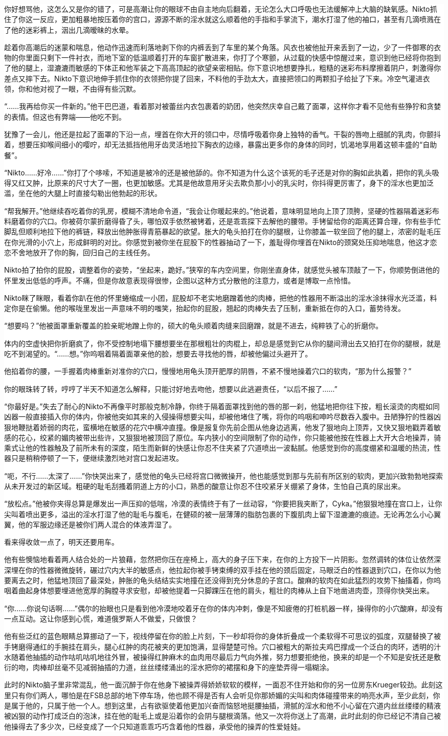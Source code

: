 你好想骂他，这怎么又是你的错了，可是高潮让你的眼球不由自主地向后翻着，无论怎么大口呼吸也无法缓解冲上大脑的缺氧感。Nikto抓住了你这一反应，更加粗暴地按压着你的宫口，源源不断的淫水就这么顺着他的手指和手掌流下，潮水打湿了他的袖口，甚至有几滴喷溅在了他的迷彩裤上，洇出几滴暧昧的水晕。

趁着你高潮后的迷蒙和喘息，他动作迅速而利落地剥下你的内裤丢到了车里的某个角落。风衣也被他扯开来丢到了一边，少了一件御寒的衣物的你里面只剩下一件衬衣，而地下室的低温顺着打开的车窗扩散进来，你打了个寒颤，从过载的快感中惊醒过来，意识到他已经将你抱到了他的腿上，湿漉漉而敏感的下体正和他军装之下高高顶起的欲望亲密相贴。你下意识地想要挣扎，粗糙的迷彩布料摩擦着阴户，刺激得你差点又摔下去。Nikto下意识地伸手抓住你的衣领把你提了回来，不料他的手劲太大，直接把领口的两颗扣子给扯了下来。冷空气灌进衣领，你和他对视了一眼，不由得有些沉默。

“……我再给你买一件新的。”他干巴巴道，看着那对被蕾丝内衣包裹着的奶团，他突然庆幸自己戴了面罩，这样你才看不见他有些狰狞和贪婪的表情。但这也有弊端——他吃不到。

犹豫了一会儿，他还是拉起了面罩的下沿一点，埋首在你大开的领口中，尽情呼吸着你身上独特的香气。干裂的唇吻上细腻的乳肉，你颤抖着，想要压抑喉间细小的嘤咛，却无法抵挡他用牙齿灵活地拉下胸衣的边缘，暴露出更多你的身体的同时，饥渴地享用着这顿丰盛的“自助餐”。

“Nikto……好冷……”你打了个哆嗦，不知道是被冷的还是被他舔的。你不知道为什么这个该死的毛子还是对你的胸如此执着，把你的乳头吸得又红又肿，比原来的尺寸大了一圈，也更加敏感。尤其是他故意用牙尖去欺负那小小的乳尖时，你抖得更厉害了，身下的淫水也更加泛滥，坐在他的大腿上时直接勾勒出他勃起的形状。

“帮我解开。”他继续吞吃着你的乳房，模糊不清地命令道，“我会让你暖起来的。”他说着，意味明显地向上顶了顶胯，坚硬的性器隔着迷彩布料磨着你的穴口。你被荷尔蒙折磨得昏了头，哪怕双手依然被铐着，还是乖乖探下去解他的腰带。手铐留给你的距离还算合理，你有些手忙脚乱但顺利地拉下他的裤链，释放出他肿胀得青筋暴起的欲望。胀大的龟头拍打在你的腿根，让你膝盖一软坐回了他的腿上，浓密的耻毛压在你光滑的小穴上，形成鲜明的对比。你感觉到被你坐在屁股下的性器抽动了一下，羞耻得你埋首在Nikto的颈窝处压抑地喘息，他这才恋恋不舍地放开了你的胸，回归自己的主线任务。

Nikto拍了拍你的屁股，调整着你的姿势，“坐起来，跪好。”狭窄的车内空间里，你刚坐直身体，就感觉头被车顶敲了一下，你顺势倒进他的怀里发出低低的呼声。不痛，但是你故意表现得很惨，企图以这种方式分散他的注意力，或者是博取一点怜惜。

Nikto眯了眯眼，看着你趴在他的怀里蜷缩成一小团，屁股却不老实地磨蹭着他的肉棒，把他的性器用不断溢出的淫水涂抹得水光泛滥，料定你是在偷懒。他的喉咙里发出一声意味不明的嗤笑，抬起你的屁股，翘起的肉棒失去了压制，重新抵在你的入口，蓄势待发。

“想要吗？”他被面罩重新覆盖的脸亲昵地蹭上你的，硕大的龟头顺着肉缝来回磨蹭，就是不进去，纯粹铁了心的折磨你。

体内的空虚快把你折磨疯了，你不受控制地塌下腰想要坐在那根粗壮的肉棍上，却总是感觉到它从你的腿间滑出去又拍打在你的腿根，就是吃不到渴望的。“……想。”你呜咽着隔着面罩亲他的脸，想要去寻找他的唇，却被他偏过头避开了。

他掐着你的腰，一手握着肉棒重新对准你的穴口，慢慢地用龟头顶开肥厚的阴唇，不紧不慢地操着穴口的软肉，“那为什么报警？”

你的眼珠转了转，哼哼了半天不知道怎么解释，只能讨好地去吻他，想要以此逃避责任，“以后不报了……”

“你最好是。”失去了耐心的Nikto不再像平时那般克制冷静，你终于隔着面罩找到他的唇的那一刹，他猛地把你往下按，粗长滚烫的肉棍如同凶器一般直接插入你的体内，你被他突如其来的入侵操得想要尖叫，却被他堵住了嘴，将你的呜咽和呻吟尽数吞入腹中。丑陋狰狞的性器凶狠地鞭挞着娇弱的肉花，蛮横地在敏感的花穴中横冲直撞。像是报复你先前企图从他身边逃离，他发了狠地向上顶弄，又快又狠地戳弄着敏感的花心，绞紧的媚肉被带出些许，又狠狠地被顶回了原位。车内狭小的空间限制了你的动作，你只能被他按在性器上大开大合地操弄，骑乘式让他的性器触及了前所未有的深度，陌生而新鲜的快感让你忍不住夹紧了穴道喷出一波黏腻。他感觉到你的高度绷紧和温暖的热流，性器只是稍稍停顿了一下，便继续激烈地对宫口发起进攻。

“呃，不行……太深了……”你快哭出来了，感觉他的龟头已经将宫口微微操开，他也能感觉到那与先前有所区别的软肉，更加兴致勃勃地探索从未开发过的新区域。粗硬的耻毛刮搔着阴道上方的小口，熟悉的酸意让你忍不住咬紧牙关绷紧了身体，生怕自己真的尿出来。

“放松点。”他被你夹得总算是爆发出一声压抑的低喘，冷漠的表情终于有了一丝动容，“你要把我夹断了，Cyka。”他狠狠地撞在宫口上，让你尖叫着喷出更多，溢出的淫水打湿了他的耻毛与腹毛，在健硕的被一层薄薄的脂肪包裹的下腹肌肉上留下湿漉漉的痕迹。无论再怎么小心翼翼，他的军服边缘还是被你们两人混合的体液弄湿了。

看来得收敛一点了，明天还要用车。

他有些懊恼地看着两人结合处的一片狼藉，忽然把你压在座椅上，高大的身子压下来，在你的上方投下一片阴影。忽然调转的体位让依然深深埋在你的性器微微旋转，碾过穴内大半的敏感点，他拉起你被手铐束缚的双手挂在他的颈后固定，马眼泛白的性器退到穴口，在你以为他要离去之时，他猛地顶回了最深处，肿胀的龟头结结实实地撞在还没得到充分休息的子宫口。酸麻的软肉在如此猛烈的攻势下抽搐着，你呜咽着曲起身体想要埋进他宽厚的胸膛寻求安慰，却被他提着一只脚踝压在他的肩头，粗壮的肉棒从上自下地凿进肉壶，顶得你快哭出来。

“你……你说句话啊……”偶尔的抬眼也只是看到他冷漠地咬着牙在你的体内冲刺，像是不知疲倦的打桩机器一样，操得你的小穴酸麻，却没有一点互动。这让你感到心慌，难道俄罗斯人不做爱，只做恨？

他有些泛红的蓝色眼睛总算挪动了一下，视线停留在你的脸上片刻，下一秒却将你的身体折叠成一个柔软得不可思议的弧度，双腿替换了被手铐磨得通红的手腕挂在肩头，腿心红肿的肉花被夹的更加饱满，显得楚楚可怜。穴口被粗大的斯拉夫鸡巴撑成一个泛白的肉环，透明的汁水随着他抽插的动作咕叽咕叽地往外冒，被操得红肿麻木的血肉用尽最后力气向外推，努力想要拒绝他，换来的却是一个不知是安抚还是敷衍的吻，肉棒却丝毫不见减弱抽插的力道，丝丝缕缕涌出的淫水把你的裙摆和身下的座垫弄得一塌糊涂。

此时的Nikto脑子里非常混乱，他一面沉醉于你在他身下被操弄得娇娇软软的模样，一面忍不住开始和你的另一位房东Krueger较劲。此刻这里只有你们两人，哪怕是在FSB总部的地下停车场，他也顾不得是否有人会听见你那娇媚的尖叫和肉体碰撞带来的响亮水声，至少此刻，你是属于他的，只属于他一个人。想到这里，占有欲驱使着他更加兴奋而恼怒地挺腰抽插，滑腻的淫水和他不小心留在穴道内丝丝缕缕的精液被凶狠的动作打成泛白的泡沫，挂在他的耻毛上或是沿着你的会阴与腿根滴落。他又一次将你送上了高潮，此时此刻的你已经记不清自己被他操得去了多少次，已经变成了一个只知道乖乖巧巧含着他的性器，承受他的操弄的性爱娃娃。
